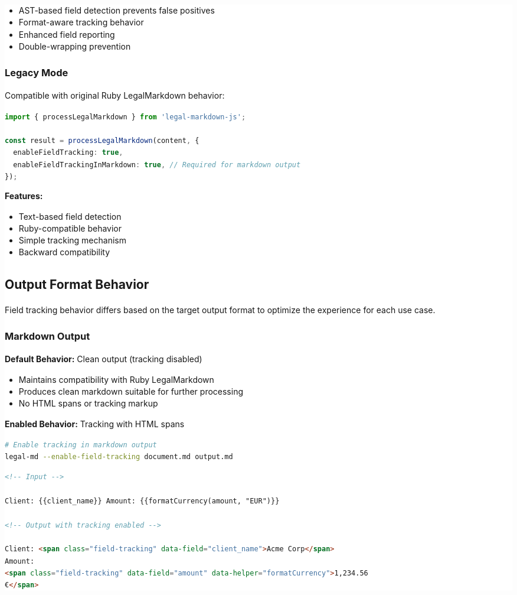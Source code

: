 - AST-based field detection prevents false positives
- Format-aware tracking behavior
- Enhanced field reporting
- Double-wrapping prevention

### Legacy Mode

Compatible with original Ruby LegalMarkdown behavior:

```typescript
import { processLegalMarkdown } from 'legal-markdown-js';

const result = processLegalMarkdown(content, {
  enableFieldTracking: true,
  enableFieldTrackingInMarkdown: true, // Required for markdown output
});
```

**Features:**

- Text-based field detection
- Ruby-compatible behavior
- Simple tracking mechanism
- Backward compatibility

## Output Format Behavior

Field tracking behavior differs based on the target output format to optimize
the experience for each use case.

### Markdown Output

**Default Behavior:** Clean output (tracking disabled)

- Maintains compatibility with Ruby LegalMarkdown
- Produces clean markdown suitable for further processing
- No HTML spans or tracking markup

**Enabled Behavior:** Tracking with HTML spans

```bash
# Enable tracking in markdown output
legal-md --enable-field-tracking document.md output.md
```

```markdown
<!-- Input -->

Client: {{client_name}} Amount: {{formatCurrency(amount, "EUR")}}

<!-- Output with tracking enabled -->

Client: <span class="field-tracking" data-field="client_name">Acme Corp</span>
Amount:
<span class="field-tracking" data-field="amount" data-helper="formatCurrency">1,234.56
€</span>
```
